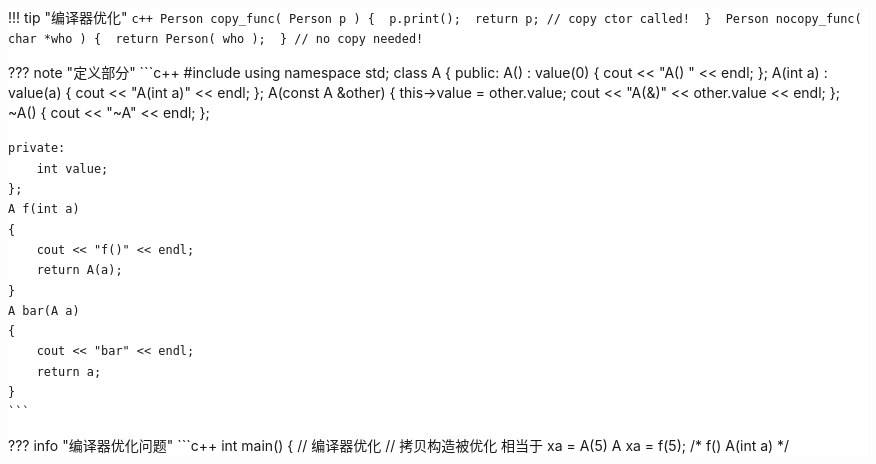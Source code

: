 !!! tip "编译器优化"
    ```c++
    Person copy_func( Person p ) { 
        p.print(); 
        return p; // copy ctor called! 
    } 
    Person nocopy_func( char *who ) { 
        return Person( who ); 
    } // no copy needed!
    ```

??? note "定义部分"
    ```c++
    #include <iostream>
    using namespace std;
    class A
    {
    public:
        A() : value(0) { cout << "A() " << endl; };
        A(int a) : value(a) { cout << "A(int a)" << endl; };
        A(const A &other)
        {
            this->value = other.value;
            cout << "A(&)" << other.value << endl;
        };
        ~A() { cout << "~A" << endl; };

    private:
        int value;
    };
    A f(int a)
    {
        cout << "f()" << endl;
        return A(a);
    }
    A bar(A a)
    {
        cout << "bar" << endl;
        return a;
    }
    ```

??? info "编译器优化问题"
    ```c++
    int main()
    {
        // 编译器优化
        // 拷贝构造被优化 相当于 xa = A(5)
        A xa = f(5);
        /*
        f()
        A(int a)
        */
